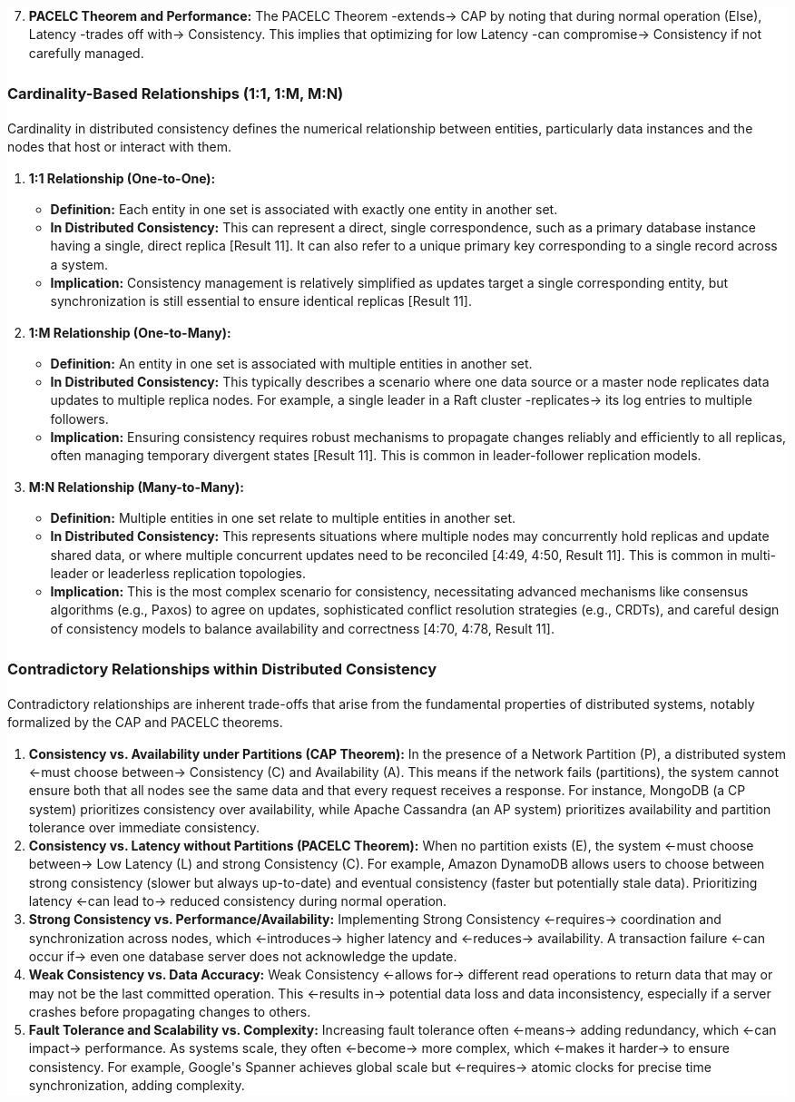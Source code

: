 7.  **PACELC Theorem and Performance:** The PACELC Theorem -extends-> CAP by noting that during normal operation (Else), Latency -trades off with-> Consistency. This implies that optimizing for low Latency -can compromise-> Consistency if not carefully managed.

### Cardinality-Based Relationships (1:1, 1:M, M:N)

Cardinality in distributed consistency defines the numerical relationship between entities, particularly data instances and the nodes that host or interact with them.

1.  **1:1 Relationship (One-to-One):**
    *   **Definition:** Each entity in one set is associated with exactly one entity in another set.
    *   **In Distributed Consistency:** This can represent a direct, single correspondence, such as a primary database instance having a single, direct replica [Result 11]. It can also refer to a unique primary key corresponding to a single record across a system.
    *   **Implication:** Consistency management is relatively simplified as updates target a single corresponding entity, but synchronization is still essential to ensure identical replicas [Result 11].

2.  **1:M Relationship (One-to-Many):**
    *   **Definition:** An entity in one set is associated with multiple entities in another set.
    *   **In Distributed Consistency:** This typically describes a scenario where one data source or a master node replicates data updates to multiple replica nodes. For example, a single leader in a Raft cluster -replicates-> its log entries to multiple followers.
    *   **Implication:** Ensuring consistency requires robust mechanisms to propagate changes reliably and efficiently to all replicas, often managing temporary divergent states [Result 11]. This is common in leader-follower replication models.

3.  **M:N Relationship (Many-to-Many):**
    *   **Definition:** Multiple entities in one set relate to multiple entities in another set.
    *   **In Distributed Consistency:** This represents situations where multiple nodes may concurrently hold replicas and update shared data, or where multiple concurrent updates need to be reconciled [4:49, 4:50, Result 11]. This is common in multi-leader or leaderless replication topologies.
    *   **Implication:** This is the most complex scenario for consistency, necessitating advanced mechanisms like consensus algorithms (e.g., Paxos) to agree on updates, sophisticated conflict resolution strategies (e.g., CRDTs), and careful design of consistency models to balance availability and correctness [4:70, 4:78, Result 11].

### Contradictory Relationships within Distributed Consistency

Contradictory relationships are inherent trade-offs that arise from the fundamental properties of distributed systems, notably formalized by the CAP and PACELC theorems.

1.  **Consistency vs. Availability under Partitions (CAP Theorem):** In the presence of a Network Partition (P), a distributed system <-must choose between-> Consistency (C) and Availability (A). This means if the network fails (partitions), the system cannot ensure both that all nodes see the same data and that every request receives a response. For instance, MongoDB (a CP system) prioritizes consistency over availability, while Apache Cassandra (an AP system) prioritizes availability and partition tolerance over immediate consistency.
2.  **Consistency vs. Latency without Partitions (PACELC Theorem):** When no partition exists (E), the system <-must choose between-> Low Latency (L) and strong Consistency (C). For example, Amazon DynamoDB allows users to choose between strong consistency (slower but always up-to-date) and eventual consistency (faster but potentially stale data). Prioritizing latency <-can lead to-> reduced consistency during normal operation.
3.  **Strong Consistency vs. Performance/Availability:** Implementing Strong Consistency <-requires-> coordination and synchronization across nodes, which <-introduces-> higher latency and <-reduces-> availability. A transaction failure <-can occur if-> even one database server does not acknowledge the update.
4.  **Weak Consistency vs. Data Accuracy:** Weak Consistency <-allows for-> different read operations to return data that may or may not be the last committed operation. This <-results in-> potential data loss and data inconsistency, especially if a server crashes before propagating changes to others.
5.  **Fault Tolerance and Scalability vs. Complexity:** Increasing fault tolerance often <-means-> adding redundancy, which <-can impact-> performance. As systems scale, they often <-become-> more complex, which <-makes it harder-> to ensure consistency. For example, Google's Spanner achieves global scale but <-requires-> atomic clocks for precise time synchronization, adding complexity.